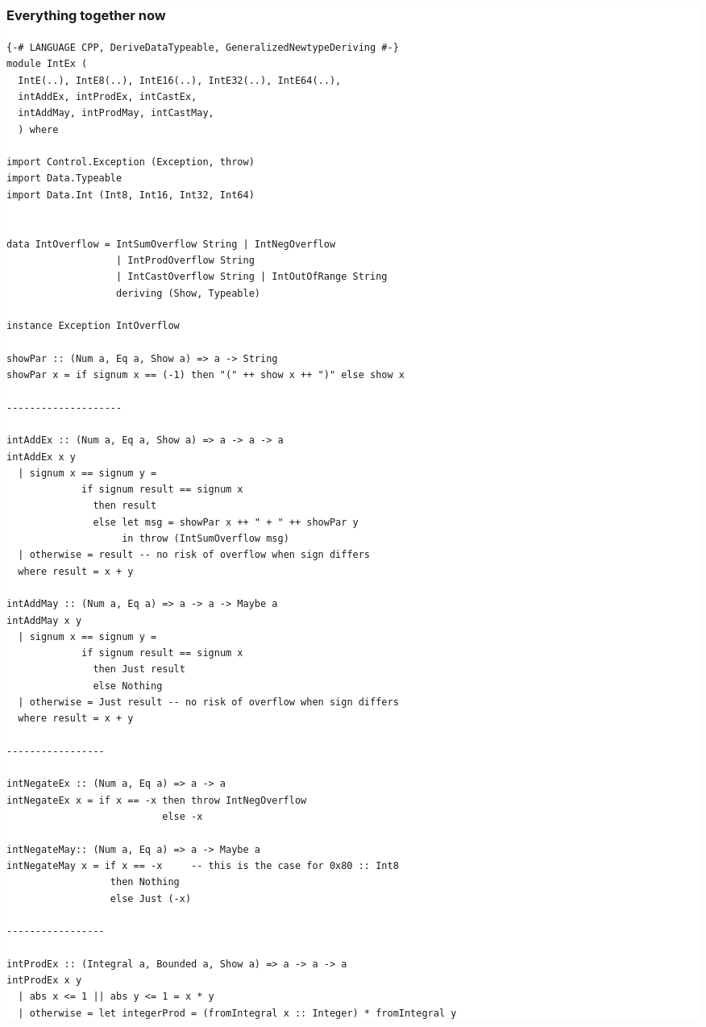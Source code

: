 ### Everything together now

``` active haskell
{-# LANGUAGE CPP, DeriveDataTypeable, GeneralizedNewtypeDeriving #-}
module IntEx (
  IntE(..), IntE8(..), IntE16(..), IntE32(..), IntE64(..),
  intAddEx, intProdEx, intCastEx,
  intAddMay, intProdMay, intCastMay,
  ) where

import Control.Exception (Exception, throw)
import Data.Typeable
import Data.Int (Int8, Int16, Int32, Int64)


data IntOverflow = IntSumOverflow String | IntNegOverflow 
                   | IntProdOverflow String
                   | IntCastOverflow String | IntOutOfRange String
                   deriving (Show, Typeable)

instance Exception IntOverflow

showPar :: (Num a, Eq a, Show a) => a -> String
showPar x = if signum x == (-1) then "(" ++ show x ++ ")" else show x

--------------------

intAddEx :: (Num a, Eq a, Show a) => a -> a -> a
intAddEx x y
  | signum x == signum y =
             if signum result == signum x
               then result
               else let msg = showPar x ++ " + " ++ showPar y
                    in throw (IntSumOverflow msg)
  | otherwise = result -- no risk of overflow when sign differs
  where result = x + y

intAddMay :: (Num a, Eq a) => a -> a -> Maybe a
intAddMay x y
  | signum x == signum y =
             if signum result == signum x
               then Just result
               else Nothing
  | otherwise = Just result -- no risk of overflow when sign differs
  where result = x + y

-----------------

intNegateEx :: (Num a, Eq a) => a -> a
intNegateEx x = if x == -x then throw IntNegOverflow
                           else -x

intNegateMay:: (Num a, Eq a) => a -> Maybe a
intNegateMay x = if x == -x     -- this is the case for 0x80 :: Int8
                  then Nothing
                  else Just (-x)

-----------------

intProdEx :: (Integral a, Bounded a, Show a) => a -> a -> a
intProdEx x y
  | abs x <= 1 || abs y <= 1 = x * y
  | otherwise = let integerProd = (fromIntegral x :: Integer) * fromIntegral y
```